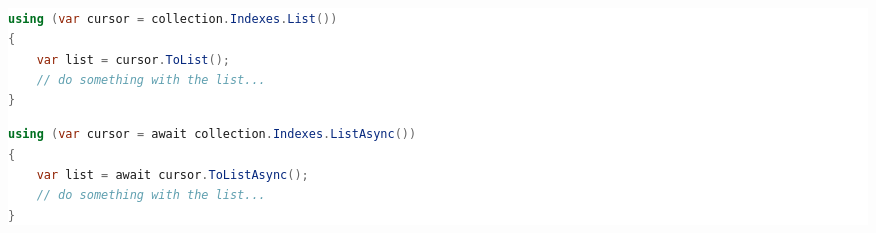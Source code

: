 ```csharp
using (var cursor = collection.Indexes.List())
{
	var list = cursor.ToList();
	// do something with the list...
}
```
```csharp
using (var cursor = await collection.Indexes.ListAsync())
{
	var list = await cursor.ToListAsync();
	// do something with the list...
}
```